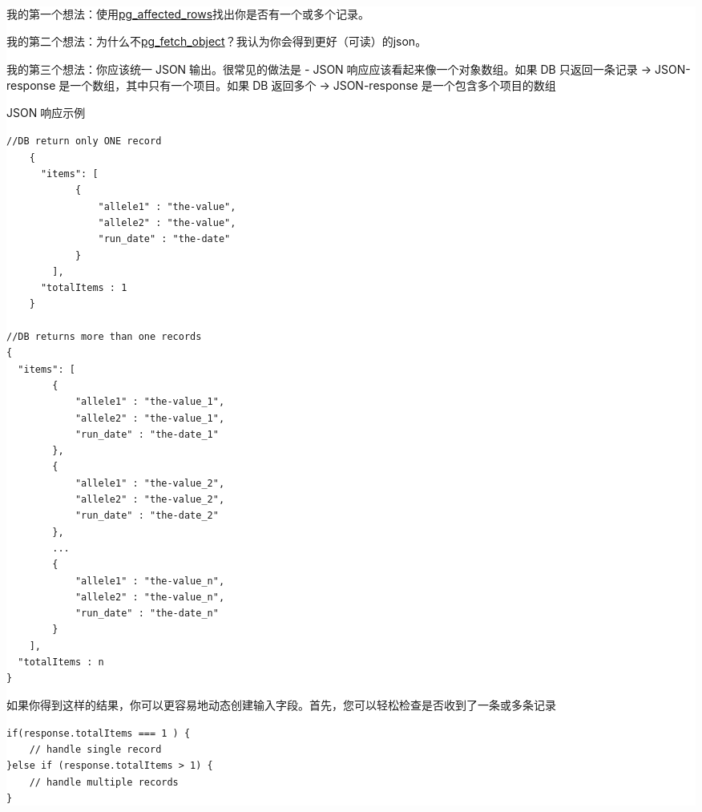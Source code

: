 我的第一个想法：使用[pg_affected_rows](http://php.net/manual/en/function.pg-affected-rows.php)找出你是否有一个或多个记录。

我的第二个想法：为什么不[pg_fetch_object](http://www.php.net/manual/en/function.pg-fetch-object.php)？我认为你会得到更好（可读）的json。

我的第三个想法：你应该统一 JSON 输出。很常见的做法是 - JSON 响应应该看起来像一个对象数组。如果 DB 只返回一条记录 -> JSON-response 是一个数组，其中只有一个项目。如果 DB 返回多个 -> JSON-response 是一个包含多个项目的数组

JSON 响应示例

```
//DB return only ONE record
    {
      "items": [
            { 
                "allele1" : "the-value",
                "allele2" : "the-value",
                "run_date" : "the-date"
            }
        ],
      "totalItems : 1
    }

//DB returns more than one records
{
  "items": [
        { 
            "allele1" : "the-value_1",
            "allele2" : "the-value_1",
            "run_date" : "the-date_1"
        },
        { 
            "allele1" : "the-value_2",
            "allele2" : "the-value_2",
            "run_date" : "the-date_2"
        },
        ...
        { 
            "allele1" : "the-value_n",
            "allele2" : "the-value_n",
            "run_date" : "the-date_n"
        }
    ],
  "totalItems : n
} 
```

如果你得到这样的结果，你可以更容易地动态创建输入字段。首先，您可以轻松检查是否收到了一条或多条记录

```
if(response.totalItems === 1 ) {
    // handle single record
}else if (response.totalItems > 1) {
    // handle multiple records
} 
```
